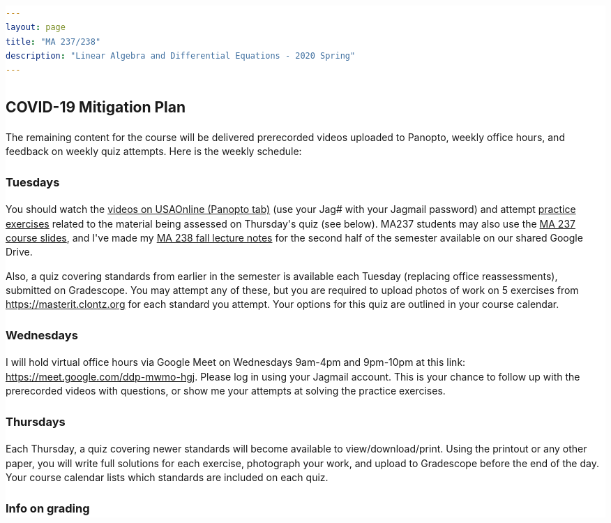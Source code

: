 ```yaml
---
layout: page
title: "MA 237/238"
description: "Linear Algebra and Differential Equations - 2020 Spring"
---
```


## COVID-19 Mitigation Plan


The remaining content for the course will be delivered prerecorded
videos uploaded to Panopto, weekly office hours,
and feedback on weekly quiz attempts. Here is the weekly schedule:

### Tuesdays

You should watch the 
[videos on USAOnline (Panopto tab)](https://ecampus.southalabama.edu/portal/directtool/c3cda410-70e7-4ae0-ab0a-9c87d30cd7f8/) (use your Jag# with your Jagmail password)
and attempt
[practice exercises](https://masterit.clontz.org) related to the
material being assessed on Thursday's quiz (see below). MA237 students
may also use the [MA 237 course slides](pdf/ma237-course-slides.pdf),
and I've made my [MA 238 fall lecture notes](https://drive.google.com)
for the second half of the semester available on our shared Google Drive.

Also, a quiz
covering standards from earlier in the semester is available each Tuesday
(replacing office reassessments),
submitted on Gradescope.
You may attempt
any of these, but you are required to upload photos of work on 5 exercises from
<https://masterit.clontz.org> for each standard you attempt.
Your options for this quiz are outlined in your course calendar.

### Wednesdays

I will hold virtual office hours via Google Meet on Wednesdays 9am-4pm
and 9pm-10pm at this link: <https://meet.google.com/ddp-mwmo-hgj>.
Please log in using your Jagmail account. This is your chance to follow up
with the prerecorded videos with questions, or show me your attempts at
solving the practice exercises.

### Thursdays

Each Thursday, a quiz covering newer standards will become available
to view/download/print. Using the printout or any other paper, you will write full
solutions for each exercise, photograph your work, and upload to Gradescope before
the end of the day.
Your course calendar lists which standards are included on each quiz.

### Info on grading
